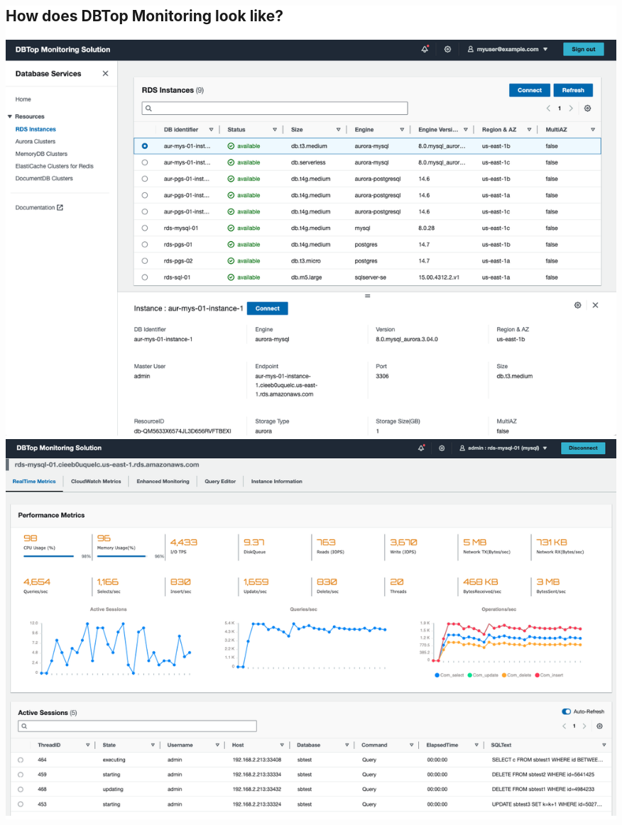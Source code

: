 

## How does DBTop Monitoring look like?

<img width="1089" alt="image" src="./images/image02.png">

<img width="1089" alt="image" src="./images/image03.png">
